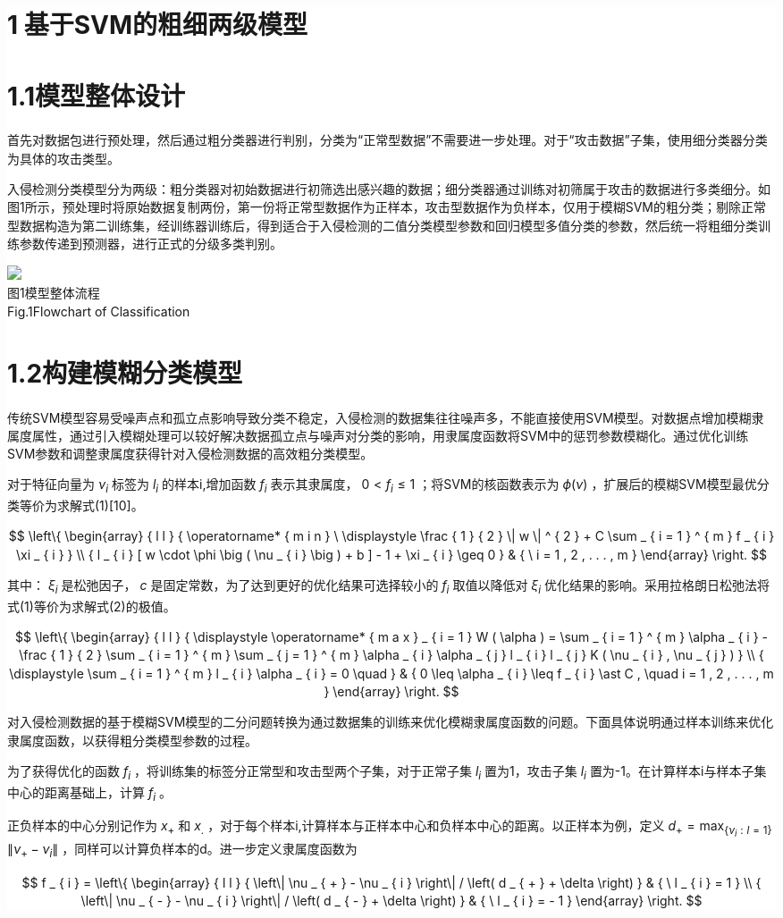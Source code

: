 # 1 基于SVM的粗细两级模型

# 1.1模型整体设计

首先对数据包进行预处理，然后通过粗分类器进行判别，分类为“正常型数据”不需要进一步处理。对于“攻击数据”子集，使用细分类器分类为具体的攻击类型。

入侵检测分类模型分为两级：粗分类器对初始数据进行初筛选出感兴趣的数据；细分类器通过训练对初筛属于攻击的数据进行多类细分。如图1所示，预处理时将原始数据复制两份，第一份将正常型数据作为正样本，攻击型数据作为负样本，仅用于模糊SVM的粗分类；剔除正常型数据构造为第二训练集，经训练器训练后，得到适合于入侵检测的二值分类模型参数和回归模型多值分类的参数，然后统一将粗细分类训练参数传递到预测器，进行正式的分级多类判别。

![](images/2beb2e167a7e1cadeee60271f899a23bb0cd42cbe38a5fcbb8a1cbe2b3c8556a.jpg)  
图1模型整体流程  
Fig.1Flowchart of Classification

# 1.2构建模糊分类模型

传统SVM模型容易受噪声点和孤立点影响导致分类不稳定，入侵检测的数据集往往噪声多，不能直接使用SVM模型。对数据点增加模糊隶属度属性，通过引入模糊处理可以较好解决数据孤立点与噪声对分类的影响，用隶属度函数将SVM中的惩罚参数模糊化。通过优化训练SVM参数和调整隶属度获得针对入侵检测数据的高效粗分类模型。

对于特征向量为 $\nu _ { i }$ 标签为 $l _ { i }$ 的样本i,增加函数 $f _ { i }$ 表示其隶属度， $0 < f _ { i } \leq 1$ ；将SVM的核函数表示为 $\phi ( \nu )$ ，扩展后的模糊SVM模型最优分类等价为求解式(1)[10]。

$$
\left\{ \begin{array} { l l } { \operatorname* { m i n } \ \displaystyle \frac { 1 } { 2 } \| w \| ^ { 2 } + C \sum _ { i = 1 } ^ { m } f _ { i } \xi _ { i } } \\ { l _ { i } [ w \cdot \phi \big ( \nu _ { i } \big ) + b ] - 1 + \xi _ { i } \geq 0 } & { \ i = 1 , 2 , . . . , m } \end{array} \right.
$$

其中： $\xi _ { i }$ 是松弛因子， $c$ 是固定常数，为了达到更好的优化结果可选择较小的 $f _ { i }$ 取值以降低对 $\xi _ { i }$ 优化结果的影响。采用拉格朗日松弛法将式(1)等价为求解式(2)的极值。

$$
\left\{ \begin{array} { l l } { \displaystyle \operatorname* { m a x } _ { i = 1 } W ( \alpha ) = \sum _ { i = 1 } ^ { m } \alpha _ { i } - \frac { 1 } { 2 } \sum _ { i = 1 } ^ { m } \sum _ { j = 1 } ^ { m } \alpha _ { i } \alpha _ { j } l _ { i } l _ { j } K ( \nu _ { i } , \nu _ { j } ) } \\ { \displaystyle \sum _ { i = 1 } ^ { m } l _ { i } \alpha _ { i } = 0 \quad } & { 0 \leq \alpha _ { i } \leq f _ { i } \ast C , \quad i = 1 , 2 , . . . , m } \end{array} \right.
$$

对入侵检测数据的基于模糊SVM模型的二分问题转换为通过数据集的训练来优化模糊隶属度函数的问题。下面具体说明通过样本训练来优化隶属度函数，以获得粗分类模型参数的过程。

为了获得优化的函数 $f _ { i }$ ，将训练集的标签分正常型和攻击型两个子集，对于正常子集 $l _ { i }$ 置为1，攻击子集 $l _ { i }$ 置为-1。在计算样本i与样本子集中心的距离基础上，计算 $f _ { i }$ 。

正负样本的中心分别记作为 $x _ { + }$ 和 $x _ { . }$ ，对于每个样本i,计算样本与正样本中心和负样本中心的距离。以正样本为例，定义 $d _ { + } = \operatorname* { m a x } _ { \{ \nu _ { i } : l = 1 \} } \left\| \nu _ { + } - \nu _ { i } \right\|$ ，同样可以计算负样本的d。进一步定义隶属度函数为

$$
f _ { i } = \left\{ \begin{array} { l l } { \left\| \nu _ { + } - \nu _ { i } \right\| / \left( d _ { + } + \delta \right) } & { \ l _ { i } = 1 } \\ { \left\| \nu _ { - } - \nu _ { i } \right\| / \left( d _ { - } + \delta \right) } & { \ l _ { i } = - 1 } \end{array} \right.
$$
